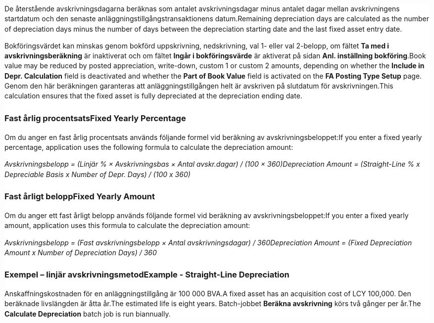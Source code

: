 <span data-ttu-id="a3f4e-127">De återstående avskrivningsdagarna beräknas som antalet avskrivningsdagar minus antalet dagar mellan avskrivningens startdatum och den senaste anläggningstillgångstransaktionens datum.</span><span class="sxs-lookup"><span data-stu-id="a3f4e-127">Remaining depreciation days are calculated as the number of depreciation days minus the number of days between the depreciation starting date and the last fixed asset entry date.</span></span>  

<span data-ttu-id="a3f4e-128">Bokföringsvärdet kan minskas genom bokförd uppskrivning, nedskrivning, val 1- eller val 2-belopp, om fältet **Ta med i avskrivningsberäkning** är inaktiverat och om fältet **Ingår i bokföringsvärde** är aktiverat på sidan **Anl. inställning bokföring**.</span><span class="sxs-lookup"><span data-stu-id="a3f4e-128">Book value may be reduced by posted appreciation, write-down, custom 1 or custom 2 amounts, depending on whether the **Include in Depr. Calculation** field is deactivated and whether the **Part of Book Value** field is activated on the **FA Posting Type Setup** page.</span></span> <span data-ttu-id="a3f4e-129">Genom den här beräkningen garanteras att anläggningstillgången helt är avskriven på slutdatum för avskrivningen.</span><span class="sxs-lookup"><span data-stu-id="a3f4e-129">This calculation ensures that the fixed asset is fully depreciated at the depreciation ending date.</span></span>  

### <a name="fixed-yearly-percentage"></a><span data-ttu-id="a3f4e-130">Fast årlig procentsats</span><span class="sxs-lookup"><span data-stu-id="a3f4e-130">Fixed Yearly Percentage</span></span>

<span data-ttu-id="a3f4e-131">Om du anger en fast årlig procentsats används följande formel vid beräkning av avskrivningsbeloppet:</span><span class="sxs-lookup"><span data-stu-id="a3f4e-131">If you enter a fixed yearly percentage, application uses the following formula to calculate the depreciation amount:</span></span>  

<span data-ttu-id="a3f4e-132">*Avskrivningsbelopp = (Linjär % × Avskrivningsbas × Antal avskr.dagar) / (100 × 360)*</span><span class="sxs-lookup"><span data-stu-id="a3f4e-132">*Depreciation Amount = (Straight-Line % x Depreciable Basis x Number of Depr. Days) / (100 x 360)*</span></span>  

### <a name="fixed-yearly-amount"></a><span data-ttu-id="a3f4e-133">Fast årligt belopp</span><span class="sxs-lookup"><span data-stu-id="a3f4e-133">Fixed Yearly Amount</span></span>

<span data-ttu-id="a3f4e-134">Om du anger ett fast årligt belopp används följande formel vid beräkning av avskrivningsbeloppet:</span><span class="sxs-lookup"><span data-stu-id="a3f4e-134">If you enter a fixed yearly amount, application uses this formula to calculate the depreciation amount:</span></span>  

<span data-ttu-id="a3f4e-135">*Avskrivningsbelopp = (Fast avskrivningsbelopp × Antal avskrivningsdagar) / 360*</span><span class="sxs-lookup"><span data-stu-id="a3f4e-135">*Depreciation Amount = (Fixed Depreciation Amount x Number of Depreciation Days) / 360*</span></span>  

### <a name="example---straight-line-depreciation"></a><span data-ttu-id="a3f4e-136">Exempel – linjär avskrivningsmetod</span><span class="sxs-lookup"><span data-stu-id="a3f4e-136">Example - Straight-Line Depreciation</span></span>

<span data-ttu-id="a3f4e-137">Anskaffningskostnaden för en anläggningstillgång är 100 000 BVA.</span><span class="sxs-lookup"><span data-stu-id="a3f4e-137">A fixed asset has an acquisition cost of LCY 100,000.</span></span> <span data-ttu-id="a3f4e-138">Den beräknade livslängden är åtta år.</span><span class="sxs-lookup"><span data-stu-id="a3f4e-138">The estimated life is eight years.</span></span> <span data-ttu-id="a3f4e-139">Batch-jobbet **Beräkna avskrivning** körs två gånger per år.</span><span class="sxs-lookup"><span data-stu-id="a3f4e-139">The **Calculate Depreciation** batch job is run biannually.</span></span>  
